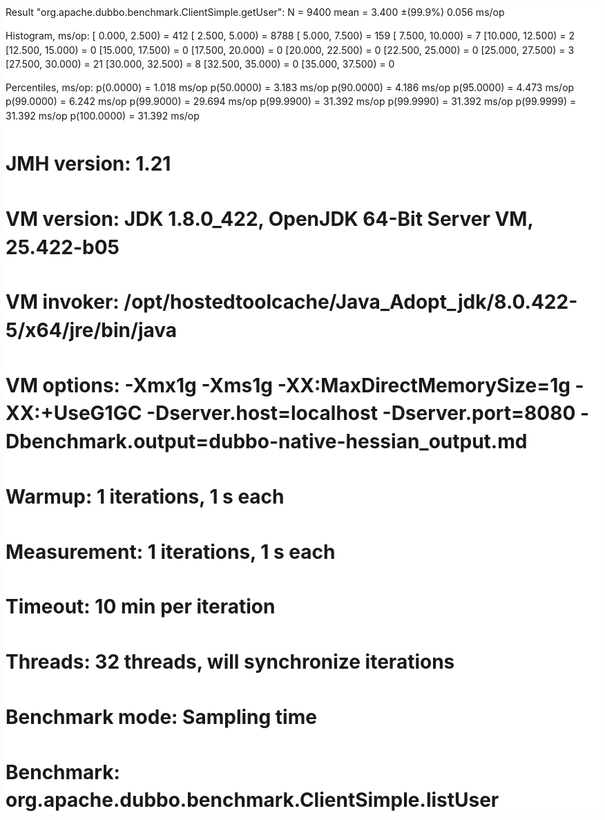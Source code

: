 Result "org.apache.dubbo.benchmark.ClientSimple.getUser":
  N = 9400
  mean =      3.400 ±(99.9%) 0.056 ms/op

  Histogram, ms/op:
    [ 0.000,  2.500) = 412 
    [ 2.500,  5.000) = 8788 
    [ 5.000,  7.500) = 159 
    [ 7.500, 10.000) = 7 
    [10.000, 12.500) = 2 
    [12.500, 15.000) = 0 
    [15.000, 17.500) = 0 
    [17.500, 20.000) = 0 
    [20.000, 22.500) = 0 
    [22.500, 25.000) = 0 
    [25.000, 27.500) = 3 
    [27.500, 30.000) = 21 
    [30.000, 32.500) = 8 
    [32.500, 35.000) = 0 
    [35.000, 37.500) = 0 

  Percentiles, ms/op:
      p(0.0000) =      1.018 ms/op
     p(50.0000) =      3.183 ms/op
     p(90.0000) =      4.186 ms/op
     p(95.0000) =      4.473 ms/op
     p(99.0000) =      6.242 ms/op
     p(99.9000) =     29.694 ms/op
     p(99.9900) =     31.392 ms/op
     p(99.9990) =     31.392 ms/op
     p(99.9999) =     31.392 ms/op
    p(100.0000) =     31.392 ms/op


# JMH version: 1.21
# VM version: JDK 1.8.0_422, OpenJDK 64-Bit Server VM, 25.422-b05
# VM invoker: /opt/hostedtoolcache/Java_Adopt_jdk/8.0.422-5/x64/jre/bin/java
# VM options: -Xmx1g -Xms1g -XX:MaxDirectMemorySize=1g -XX:+UseG1GC -Dserver.host=localhost -Dserver.port=8080 -Dbenchmark.output=dubbo-native-hessian_output.md
# Warmup: 1 iterations, 1 s each
# Measurement: 1 iterations, 1 s each
# Timeout: 10 min per iteration
# Threads: 32 threads, will synchronize iterations
# Benchmark mode: Sampling time
# Benchmark: org.apache.dubbo.benchmark.ClientSimple.listUser
